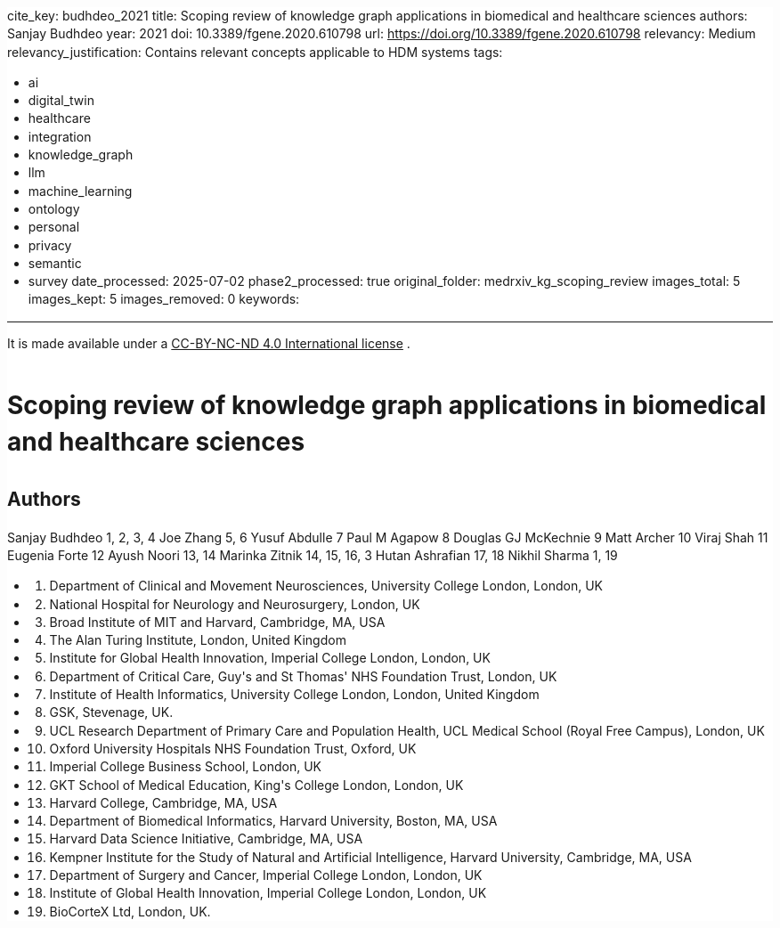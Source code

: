 cite_key: budhdeo_2021
title: Scoping review of knowledge graph applications in biomedical and healthcare sciences
authors: Sanjay Budhdeo
year: 2021
doi: 10.3389/fgene.2020.610798
url: https://doi.org/10.3389/fgene.2020.610798
relevancy: Medium
relevancy_justification: Contains relevant concepts applicable to HDM systems
tags:
  - ai
  - digital_twin
  - healthcare
  - integration
  - knowledge_graph
  - llm
  - machine_learning
  - ontology
  - personal
  - privacy
  - semantic
  - survey
date_processed: 2025-07-02
phase2_processed: true
original_folder: medrxiv_kg_scoping_review
images_total: 5
images_kept: 5
images_removed: 0
keywords: 
---

It is made available under a [CC-BY-NC-ND 4.0 International license](http://creativecommons.org/licenses/by-nc-nd/4.0/) .

# Scoping review of knowledge graph applications in biomedical and healthcare sciences

## Authors

Sanjay Budhdeo 1, 2, 3, 4 Joe Zhang 5, 6 Yusuf Abdulle 7 Paul M Agapow 8 Douglas GJ McKechnie 9 Matt Archer 10 Viraj Shah 11 Eugenia Forte 12 Ayush Noori 13, 14 Marinka Zitnik 14, 15, 16, 3 Hutan Ashrafian 17, 18 Nikhil Sharma 1, 19

- 1. Department of Clinical and Movement Neurosciences, University College London, London, UK
- 2. National Hospital for Neurology and Neurosurgery, London, UK
- 3. Broad Institute of MIT and Harvard, Cambridge, MA, USA
- 4. The Alan Turing Institute, London, United Kingdom
- 5. Institute for Global Health Innovation, Imperial College London, London, UK
- 6. Department of Critical Care, Guy's and St Thomas' NHS Foundation Trust, London, UK
- 7. Institute of Health Informatics, University College London, London, United Kingdom
- 8. GSK, Stevenage, UK.
- 9. UCL Research Department of Primary Care and Population Health, UCL Medical School (Royal Free Campus), London, UK
- 10. Oxford University Hospitals NHS Foundation Trust, Oxford, UK
- 11. Imperial College Business School, London, UK
- 12. GKT School of Medical Education, King's College London, London, UK
- 13. Harvard College, Cambridge, MA, USA
- 14. Department of Biomedical Informatics, Harvard University, Boston, MA, USA
- 15. Harvard Data Science Initiative, Cambridge, MA, USA
- 16. Kempner Institute for the Study of Natural and Artificial Intelligence, Harvard University, Cambridge, MA, USA
- 17. Department of Surgery and Cancer, Imperial College London, London, UK
- 18. Institute of Global Health Innovation, Imperial College London, London, UK
- 19. BioCorteX Ltd, London, UK.